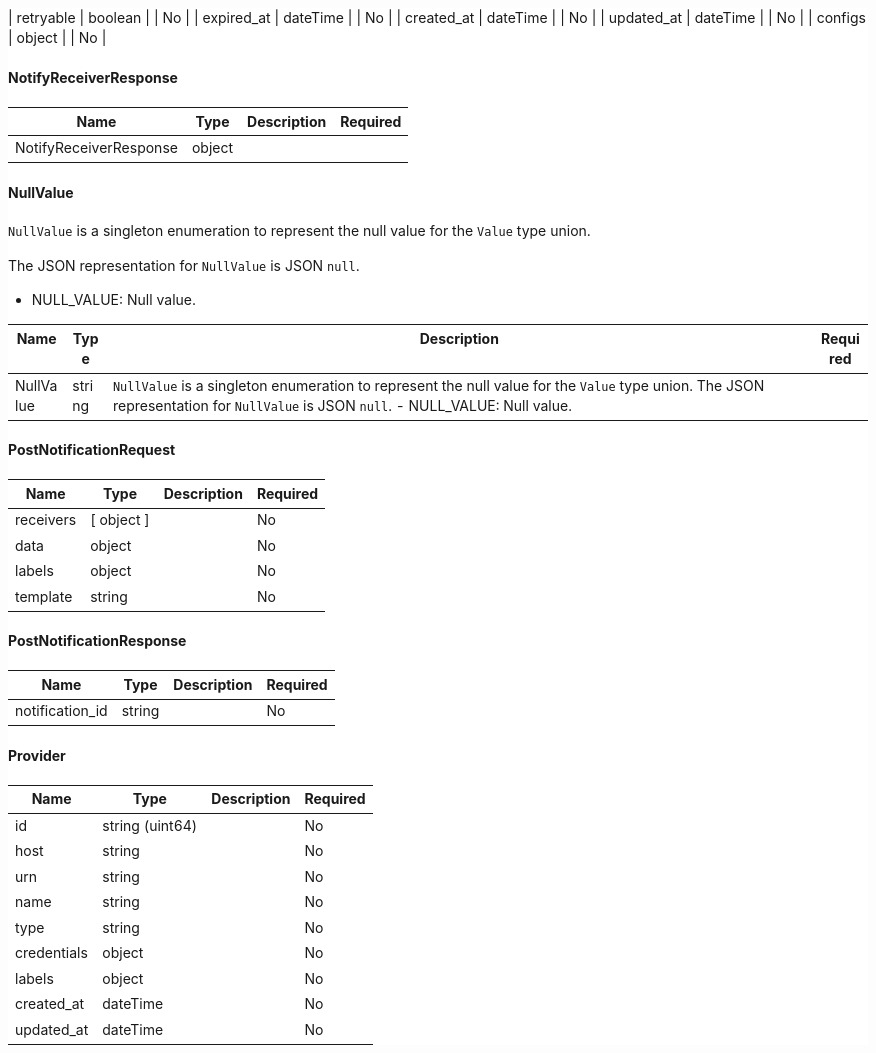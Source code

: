 | retryable | boolean |  | No |
| expired_at | dateTime |  | No |
| created_at | dateTime |  | No |
| updated_at | dateTime |  | No |
| configs | object |  | No |

#### NotifyReceiverResponse

| Name | Type | Description | Required |
| ---- | ---- | ----------- | -------- |
| NotifyReceiverResponse | object |  |  |

#### NullValue

`NullValue` is a singleton enumeration to represent the null value for the
`Value` type union.

The JSON representation for `NullValue` is JSON `null`.

- NULL_VALUE: Null value.

| Name | Type | Description | Required |
| ---- | ---- | ----------- | -------- |
| NullValue | string | `NullValue` is a singleton enumeration to represent the null value for the `Value` type union.  The JSON representation for `NullValue` is JSON `null`.   - NULL_VALUE: Null value. |  |

#### PostNotificationRequest

| Name | Type | Description | Required |
| ---- | ---- | ----------- | -------- |
| receivers | [ object ] |  | No |
| data | object |  | No |
| labels | object |  | No |
| template | string |  | No |

#### PostNotificationResponse

| Name | Type | Description | Required |
| ---- | ---- | ----------- | -------- |
| notification_id | string |  | No |

#### Provider

| Name | Type | Description | Required |
| ---- | ---- | ----------- | -------- |
| id | string (uint64) |  | No |
| host | string |  | No |
| urn | string |  | No |
| name | string |  | No |
| type | string |  | No |
| credentials | object |  | No |
| labels | object |  | No |
| created_at | dateTime |  | No |
| updated_at | dateTime |  | No |
